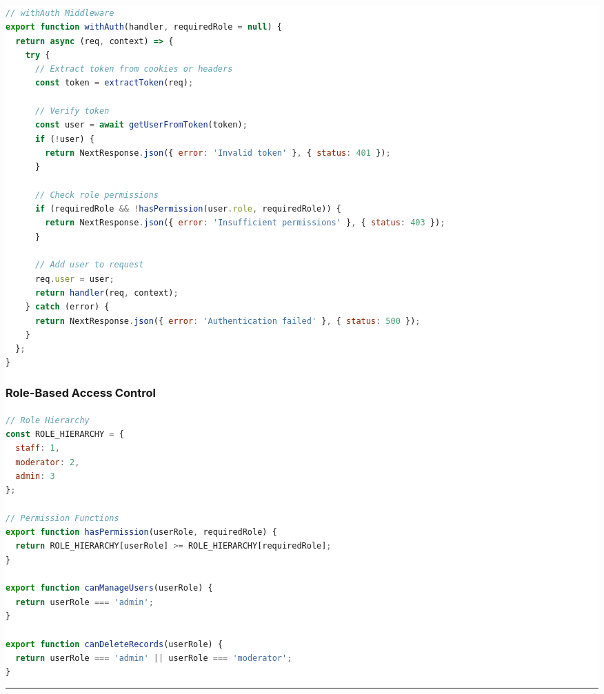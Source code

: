 ```javascript
// withAuth Middleware
export function withAuth(handler, requiredRole = null) {
  return async (req, context) => {
    try {
      // Extract token from cookies or headers
      const token = extractToken(req);
      
      // Verify token
      const user = await getUserFromToken(token);
      if (!user) {
        return NextResponse.json({ error: 'Invalid token' }, { status: 401 });
      }
      
      // Check role permissions
      if (requiredRole && !hasPermission(user.role, requiredRole)) {
        return NextResponse.json({ error: 'Insufficient permissions' }, { status: 403 });
      }
      
      // Add user to request
      req.user = user;
      return handler(req, context);
    } catch (error) {
      return NextResponse.json({ error: 'Authentication failed' }, { status: 500 });
    }
  };
}
```

### **Role-Based Access Control**

```javascript
// Role Hierarchy
const ROLE_HIERARCHY = {
  staff: 1,
  moderator: 2,
  admin: 3
};

// Permission Functions
export function hasPermission(userRole, requiredRole) {
  return ROLE_HIERARCHY[userRole] >= ROLE_HIERARCHY[requiredRole];
}

export function canManageUsers(userRole) {
  return userRole === 'admin';
}

export function canDeleteRecords(userRole) {
  return userRole === 'admin' || userRole === 'moderator';
}
```

---